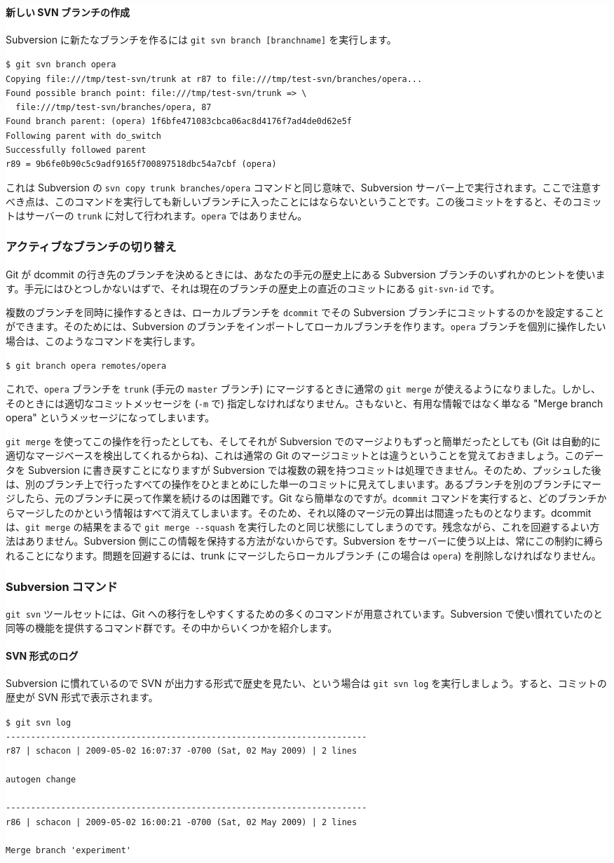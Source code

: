 #### 新しい SVN ブランチの作成 ####

Subversion に新たなブランチを作るには `git svn branch [branchname]` を実行します。

	$ git svn branch opera
	Copying file:///tmp/test-svn/trunk at r87 to file:///tmp/test-svn/branches/opera...
	Found possible branch point: file:///tmp/test-svn/trunk => \
	  file:///tmp/test-svn/branches/opera, 87
	Found branch parent: (opera) 1f6bfe471083cbca06ac8d4176f7ad4de0d62e5f
	Following parent with do_switch
	Successfully followed parent
	r89 = 9b6fe0b90c5c9adf9165f700897518dbc54a7cbf (opera)

これは Subversion の `svn copy trunk branches/opera` コマンドと同じ意味で、Subversion サーバー上で実行されます。ここで注意すべき点は、このコマンドを実行しても新しいブランチに入ったことにはならないということです。この後コミットをすると、そのコミットはサーバーの `trunk` に対して行われます。`opera` ではありません。

### アクティブなブランチの切り替え ###

Git が dcommit の行き先のブランチを決めるときには、あなたの手元の歴史上にある Subversion ブランチのいずれかのヒントを使います。手元にはひとつしかないはずで、それは現在のブランチの歴史上の直近のコミットにある `git-svn-id` です。

複数のブランチを同時に操作するときは、ローカルブランチを `dcommit` でその Subversion ブランチにコミットするのかを設定することができます。そのためには、Subversion のブランチをインポートしてローカルブランチを作ります。`opera` ブランチを個別に操作したい場合は、このようなコマンドを実行します。

	$ git branch opera remotes/opera

これで、`opera` ブランチを `trunk` (手元の `master` ブランチ) にマージするときに通常の `git merge` が使えるようになりました。しかし、そのときには適切なコミットメッセージを (`-m` で) 指定しなければなりません。さもないと、有用な情報ではなく単なる "Merge branch opera" というメッセージになってしまいます。

`git merge` を使ってこの操作を行ったとしても、そしてそれが Subversion でのマージよりもずっと簡単だったとしても (Git は自動的に適切なマージベースを検出してくれるからね)、これは通常の Git のマージコミットとは違うということを覚えておきましょう。このデータを Subversion に書き戻すことになりますが Subversion では複数の親を持つコミットは処理できません。そのため、プッシュした後は、別のブランチ上で行ったすべての操作をひとまとめにした単一のコミットに見えてしまいます。あるブランチを別のブランチにマージしたら、元のブランチに戻って作業を続けるのは困難です。Git なら簡単なのですが。`dcommit` コマンドを実行すると、どのブランチからマージしたのかという情報はすべて消えてしまいます。そのため、それ以降のマージ元の算出は間違ったものとなります。dcommit は、`git merge` の結果をまるで `git merge --squash` を実行したのと同じ状態にしてしまうのです。残念ながら、これを回避するよい方法はありません。Subversion 側にこの情報を保持する方法がないからです。Subversion をサーバーに使う以上は、常にこの制約に縛られることになります。問題を回避するには、trunk にマージしたらローカルブランチ (この場合は `opera`) を削除しなければなりません。

### Subversion コマンド ###

`git svn` ツールセットには、Git への移行をしやすくするための多くのコマンドが用意されています。Subversion で使い慣れていたのと同等の機能を提供するコマンド群です。その中からいくつかを紹介します。

#### SVN 形式のログ ####

Subversion に慣れているので SVN が出力する形式で歴史を見たい、という場合は `git svn log` を実行しましょう。すると、コミットの歴史が SVN 形式で表示されます。

	$ git svn log
	------------------------------------------------------------------------
	r87 | schacon | 2009-05-02 16:07:37 -0700 (Sat, 02 May 2009) | 2 lines

	autogen change

	------------------------------------------------------------------------
	r86 | schacon | 2009-05-02 16:00:21 -0700 (Sat, 02 May 2009) | 2 lines

	Merge branch 'experiment'
